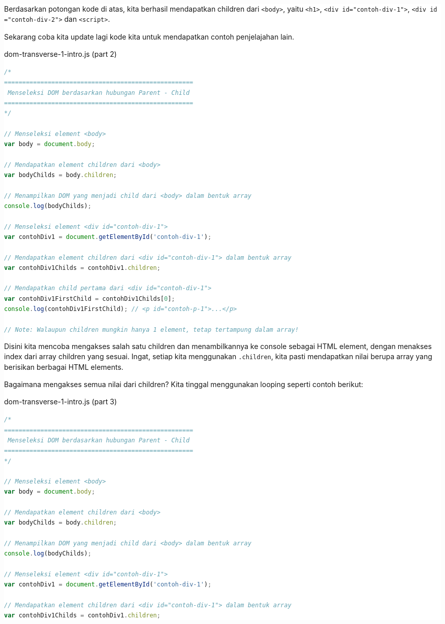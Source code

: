 Berdasarkan potongan kode di atas, kita berhasil mendapatkan children dari `<body>`, yaitu `<h1>`, `<div id="contoh-div-1">`, `<div id="contoh-div-2">` dan `<script>`.

Sekarang coba kita update lagi kode kita untuk mendapatkan contoh penjelajahan lain.

dom-transverse-1-intro.js (part 2)

```javascript
/*
====================================================
 Menseleksi DOM berdasarkan hubungan Parent - Child
====================================================
*/

// Menseleksi element <body>
var body = document.body;

// Mendapatkan element children dari <body>
var bodyChilds = body.children;

// Menampilkan DOM yang menjadi child dari <body> dalam bentuk array
console.log(bodyChilds);

// Menseleksi element <div id="contoh-div-1">
var contohDiv1 = document.getElementById('contoh-div-1');

// Mendapatkan element children dari <div id="contoh-div-1"> dalam bentuk array
var contohDiv1Childs = contohDiv1.children;

// Mendapatkan child pertama dari <div id="contoh-div-1">
var contohDiv1FirstChild = contohDiv1Childs[0];
console.log(contohDiv1FirstChild); // <p id="contoh-p-1">...</p>

// Note: Walaupun children mungkin hanya 1 element, tetap tertampung dalam array!
```

Disini kita mencoba mengakses salah satu children dan menambilkannya ke console sebagai HTML element, dengan menakses index dari array children yang sesuai. Ingat, setiap kita menggunakan `.children`, kita pasti mendapatkan nilai berupa array yang berisikan berbagai HTML elements.

Bagaimana mengakses semua nilai dari children? Kita tinggal menggunakan looping seperti contoh berikut:

dom-transverse-1-intro.js (part 3)

```javascript
/*
====================================================
 Menseleksi DOM berdasarkan hubungan Parent - Child
====================================================
*/

// Menseleksi element <body>
var body = document.body;

// Mendapatkan element children dari <body>
var bodyChilds = body.children;

// Menampilkan DOM yang menjadi child dari <body> dalam bentuk array
console.log(bodyChilds);

// Menseleksi element <div id="contoh-div-1">
var contohDiv1 = document.getElementById('contoh-div-1');

// Mendapatkan element children dari <div id="contoh-div-1"> dalam bentuk array
var contohDiv1Childs = contohDiv1.children;

```